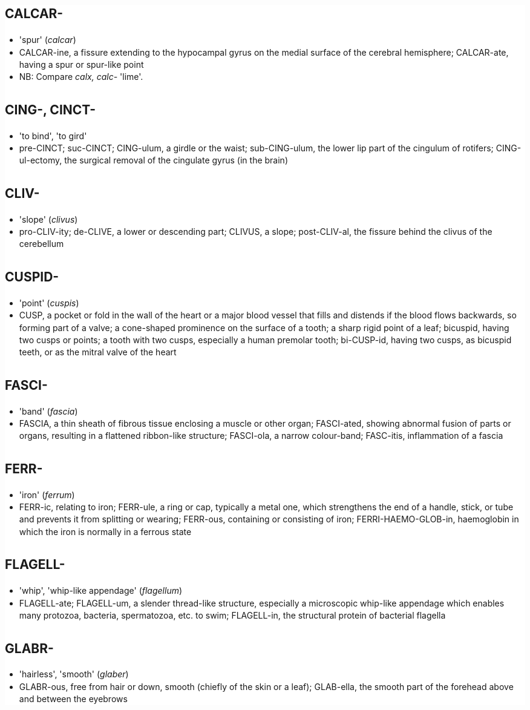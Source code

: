 ## CALCAR-
- 'spur' (*calcar*)
- CALCAR-ine, a fissure extending to the hypocampal gyrus on the medial surface of the cerebral hemisphere; CALCAR-ate, having a spur or spur-like point
- NB: Compare *calx, calc-* 'lime'.

## CING-, CINCT-
- 'to bind', 'to gird'
- pre-CINCT; suc-CINCT; CING-ulum, a girdle or the waist; sub-CING-ulum, the lower lip part of the cingulum of rotifers; CING-ul-ectomy, the surgical removal of the cingulate gyrus (in the brain)

## CLIV-
- 'slope' (*clivus*)
- pro-CLIV-ity; de-CLIVE, a lower or descending part; CLIVUS, a slope; post-CLIV-al, the fissure behind the clivus of the cerebellum

## CUSPID-
- 'point' (*cuspis*)
- CUSP, a pocket or fold in the wall of the heart or a major blood vessel that fills and distends if the blood flows backwards, so forming part of a valve; a cone-shaped prominence on the surface of a tooth; a sharp rigid point of a leaf; bicuspid, having two cusps or points; a tooth with two cusps, especially a human premolar tooth; bi-CUSP-id, having two cusps, as bicuspid teeth, or as the mitral valve of the heart

## FASCI-
- 'band' (*fascia*)
- FASCIA,  a thin sheath of fibrous tissue enclosing a muscle or other organ; FASCI-ated, showing abnormal fusion of parts or organs, resulting in a flattened ribbon-like structure; FASCI-ola, a narrow colour-band; FASC-itis, inflammation of a fascia

## FERR-
- 'iron' (*ferrum*)
- FERR-ic, relating to iron; FERR-ule, a ring or cap, typically a metal one, which strengthens the end of a handle, stick, or tube and prevents it from splitting or wearing; FERR-ous, containing or consisting of iron; FERRI-HAEMO-GLOB-in, haemoglobin in which the iron is normally in a ferrous state

## FLAGELL-
- 'whip', 'whip-like appendage' (*flagellum*)
- FLAGELL-ate; FLAGELL-um, a slender thread-like structure, especially a microscopic whip-like appendage which enables many protozoa, bacteria, spermatozoa, etc. to swim; FLAGELL-in, the structural protein of bacterial flagella

## GLABR-
- 'hairless', 'smooth' (*glaber*)
- GLABR-ous, free from hair or down, smooth (chiefly of the skin or a leaf); GLAB-ella, the smooth part of the forehead above and between the eyebrows
